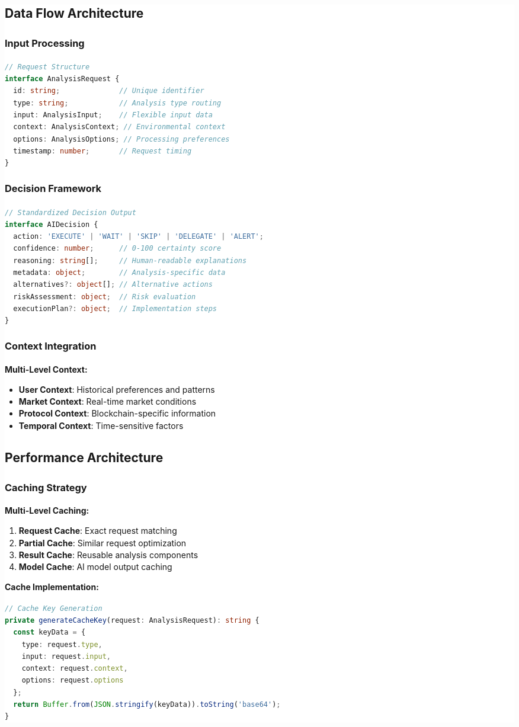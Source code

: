 ## Data Flow Architecture

### Input Processing

```typescript
// Request Structure
interface AnalysisRequest {
  id: string;              // Unique identifier
  type: string;            // Analysis type routing
  input: AnalysisInput;    // Flexible input data
  context: AnalysisContext; // Environmental context
  options: AnalysisOptions; // Processing preferences
  timestamp: number;       // Request timing
}
```

### Decision Framework

```typescript
// Standardized Decision Output
interface AIDecision {
  action: 'EXECUTE' | 'WAIT' | 'SKIP' | 'DELEGATE' | 'ALERT';
  confidence: number;      // 0-100 certainty score
  reasoning: string[];     // Human-readable explanations
  metadata: object;        // Analysis-specific data
  alternatives?: object[]; // Alternative actions
  riskAssessment: object;  // Risk evaluation
  executionPlan?: object;  // Implementation steps
}
```

### Context Integration

**Multi-Level Context:**
- **User Context**: Historical preferences and patterns
- **Market Context**: Real-time market conditions
- **Protocol Context**: Blockchain-specific information
- **Temporal Context**: Time-sensitive factors

## Performance Architecture

### Caching Strategy

**Multi-Level Caching:**
1. **Request Cache**: Exact request matching
2. **Partial Cache**: Similar request optimization
3. **Result Cache**: Reusable analysis components
4. **Model Cache**: AI model output caching

**Cache Implementation:**
```typescript
// Cache Key Generation
private generateCacheKey(request: AnalysisRequest): string {
  const keyData = {
    type: request.type,
    input: request.input,
    context: request.context,
    options: request.options
  };
  return Buffer.from(JSON.stringify(keyData)).toString('base64');
}
```
